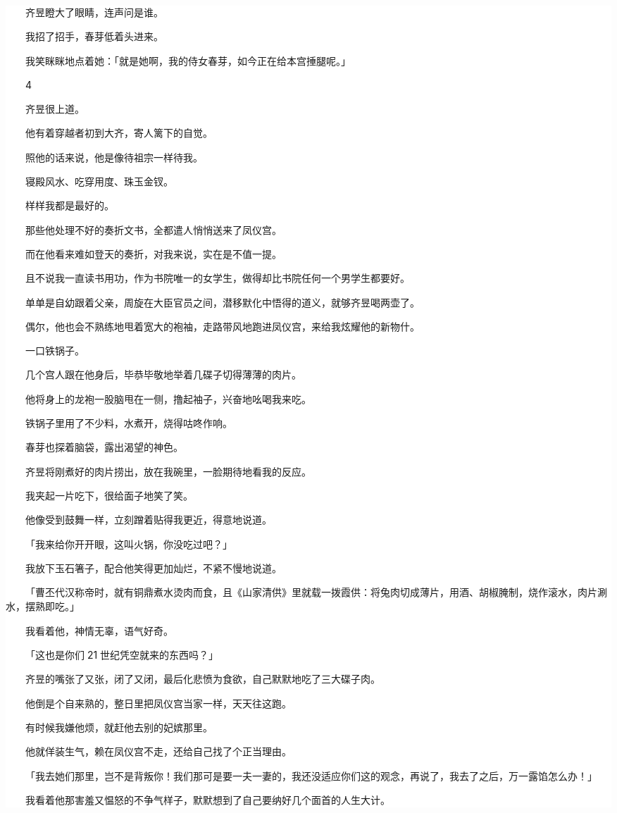 &emsp;&emsp;齐昱瞪大了眼睛，连声问是谁。  
  
&emsp;&emsp;我招了招手，春芽低着头进来。  
  
&emsp;&emsp;我笑眯眯地点着她：「就是她啊，我的侍女春芽，如今正在给本宫捶腿呢。」  
  
&emsp;&emsp;4  
  
&emsp;&emsp;齐昱很上道。  
  
&emsp;&emsp;他有着穿越者初到大齐，寄人篱下的自觉。  
  
&emsp;&emsp;照他的话来说，他是像待祖宗一样待我。  
  
&emsp;&emsp;寝殿风水、吃穿用度、珠玉金钗。  
  
&emsp;&emsp;样样我都是最好的。  
  
&emsp;&emsp;那些他处理不好的奏折文书，全都遣人悄悄送来了凤仪宫。  
  
&emsp;&emsp;而在他看来难如登天的奏折，对我来说，实在是不值一提。  
  
&emsp;&emsp;且不说我一直读书用功，作为书院唯一的女学生，做得却比书院任何一个男学生都要好。  
  
&emsp;&emsp;单单是自幼跟着父亲，周旋在大臣官员之间，潜移默化中悟得的道义，就够齐昱喝两壶了。  
  
&emsp;&emsp;偶尔，他也会不熟练地甩着宽大的袍袖，走路带风地跑进凤仪宫，来给我炫耀他的新物什。  
  
&emsp;&emsp;一口铁锅子。  
  
&emsp;&emsp;几个宫人跟在他身后，毕恭毕敬地举着几碟子切得薄薄的肉片。  
  
&emsp;&emsp;他将身上的龙袍一股脑甩在一侧，撸起袖子，兴奋地吆喝我来吃。  
  
&emsp;&emsp;铁锅子里用了不少料，水煮开，烧得咕咚作响。  
  
&emsp;&emsp;春芽也探着脑袋，露出渴望的神色。  
  
&emsp;&emsp;齐昱将刚煮好的肉片捞出，放在我碗里，一脸期待地看我的反应。  
  
&emsp;&emsp;我夹起一片吃下，很给面子地笑了笑。  
  
&emsp;&emsp;他像受到鼓舞一样，立刻蹭着贴得我更近，得意地说道。  
  
&emsp;&emsp;「我来给你开开眼，这叫火锅，你没吃过吧？」  
  
&emsp;&emsp;我放下玉石箸子，配合他笑得更加灿烂，不紧不慢地说道。  
  
&emsp;&emsp;「曹丕代汉称帝时，就有铜鼎煮水烫肉而食，且《山家清供》里就载一拨霞供：将兔肉切成薄片，用酒、胡椒腌制，烧作滚水，肉片涮水，摆熟即吃。」  
  
&emsp;&emsp;我看着他，神情无辜，语气好奇。  
  
&emsp;&emsp;「这也是你们 21 世纪凭空就来的东西吗？」  
  
&emsp;&emsp;齐昱的嘴张了又张，闭了又闭，最后化悲愤为食欲，自己默默地吃了三大碟子肉。  
  
&emsp;&emsp;他倒是个自来熟的，整日里把凤仪宫当家一样，天天往这跑。  
  
&emsp;&emsp;有时候我嫌他烦，就赶他去别的妃嫔那里。  
  
&emsp;&emsp;他就佯装生气，赖在凤仪宫不走，还给自己找了个正当理由。  
  
&emsp;&emsp;「我去她们那里，岂不是背叛你！我们那可是要一夫一妻的，我还没适应你们这的观念，再说了，我去了之后，万一露馅怎么办！」  
  
&emsp;&emsp;我看着他那害羞又愠怒的不争气样子，默默想到了自己要纳好几个面首的人生大计。  
  